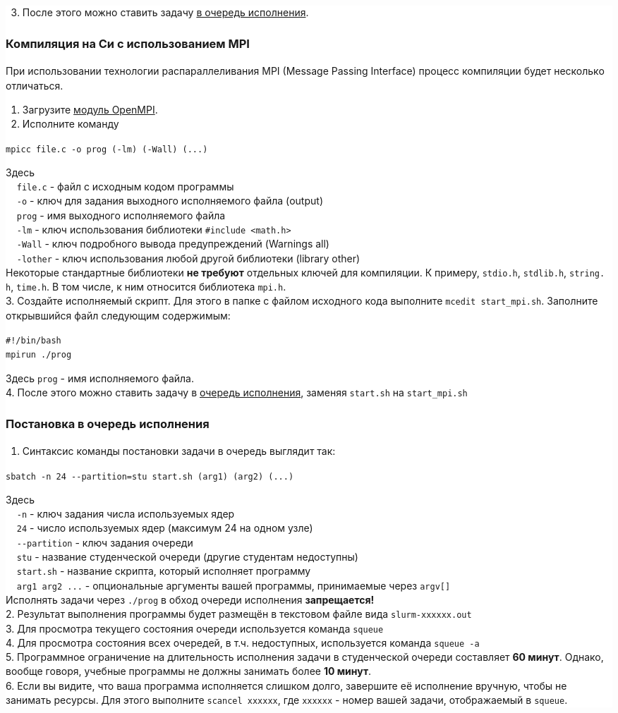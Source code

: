 3. После этого можно ставить задачу [в очередь исполнения](#slurm).

### <a id="c_mpi_compilation">Компиляция на Си с использованием MPI</a>
При использовании технологии распараллеливания MPI (Message Passing Interface) процесс компиляции будет несколько отличаться.
1. Загрузите [модуль OpenMPI](#modules).
2. Исполните команду
```
mpicc file.c -o prog (-lm) (-Wall) (...)
```
Здесь  
    `file.c` - файл с исходным кодом программы  
    `-o` - ключ для задания выходного исполняемого файла (output)  
    `prog` - имя выходного исполняемого файла  
    `-lm` - ключ использования библиотеки `#include <math.h>`  
    `-Wall` - ключ подробного вывода предупреждений (Warnings all)  
    `-lother` - ключ использования любой другой библиотеки (library other)  
Некоторые стандартные библиотеки **не требуют** отдельных ключей для компиляции. К примеру, `stdio.h`, `stdlib.h`, `string.h`, `time.h`. В том числе, к ним относится библиотека `mpi.h`.  
3. Создайте исполняемый скрипт. Для этого в папке с файлом исходного кода выполните `mcedit start_mpi.sh`. Заполните открывшийся файл следующим содержимым: 
```
#!/bin/bash
mpirun ./prog
```
Здесь `prog` - имя исполняемого файла.  
4. После этого можно ставить задачу в [очередь исполнения](#slurm), заменяя `start.sh` на `start_mpi.sh`

### <a id="slurm">Постановка в очередь исполнения</a>
1. Синтаксис команды постановки задачи в очередь выглядит так:  
```
sbatch -n 24 --partition=stu start.sh (arg1) (arg2) (...)
```
Здесь  
    `-n` - ключ задания числа используемых ядер  
    `24` - число используемых ядер (максимум 24 на одном узле)  
    `--partition` - ключ задания очереди  
    `stu` - название студенческой очереди (другие студентам недоступны)  
    `start.sh` - название скрипта, который исполняет программу  
    `arg1 arg2 ...` - опциональные аргументы вашей программы, принимаемые через `argv[]`  
Исполнять задачи через `./prog` в обход очереди исполнения **запрещается!**  
2. Результат выполнения программы будет размещён в текстовом файле вида `slurm-xxxxxx.out`  
3. Для просмотра текущего состояния очереди используется команда `squeue`  
4. Для просмотра состояния всех очередей, в т.ч. недоступных, используется команда `squeue -a`  
5. Программное ограничение на длительность исполнения задачи в студенческой очереди составляет **60 минут**. Однако, вообще говоря, учебные программы не должны занимать более **10 минут**.  
6. Если вы видите, что ваша программа исполняется слишком долго, завершите её исполнение вручную, чтобы не занимать ресурсы. Для этого выполните `scancel xxxxxx`, где `xxxxxx` - номер вашей задачи, отображаемый в `squeue`.
